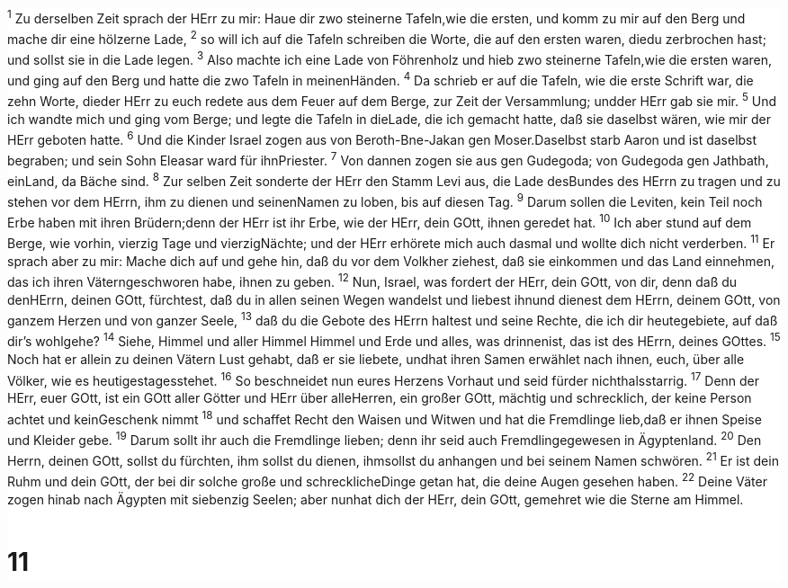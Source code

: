 <p><sup>1</sup> Zu derselben Zeit sprach der HErr zu mir: Haue dir zwo steinerne Tafeln,wie die ersten, und komm zu mir auf den Berg und mache dir eine hölzerne Lade, <sup>2</sup> so will ich auf die Tafeln schreiben die Worte, die auf den ersten waren, diedu zerbrochen hast; und sollst sie in die Lade legen. <sup>3</sup> Also machte ich eine Lade von Föhrenholz und hieb zwo steinerne Tafeln,wie die ersten waren, und ging auf den Berg und hatte die zwo Tafeln in meinenHänden. <sup>4</sup> Da schrieb er auf die Tafeln, wie die erste Schrift war, die zehn Worte, dieder HErr zu euch redete aus dem Feuer auf dem Berge, zur Zeit der Versammlung; undder HErr gab sie mir. <sup>5</sup> Und ich wandte mich und ging vom Berge; und legte die Tafeln in dieLade, die ich gemacht hatte, daß sie daselbst wären, wie mir der HErr geboten hatte. <sup>6</sup> Und die Kinder Israel zogen aus von Beroth-Bne-Jakan gen Moser.Daselbst starb Aaron und ist daselbst begraben; und sein Sohn Eleasar ward für ihnPriester. <sup>7</sup> Von dannen zogen sie aus gen Gudegoda; von Gudegoda gen Jathbath, einLand, da Bäche sind. <sup>8</sup> Zur selben Zeit sonderte der HErr den Stamm Levi aus, die Lade desBundes des HErrn zu tragen und zu stehen vor dem HErrn, ihm zu dienen und seinenNamen zu loben, bis auf diesen Tag. <sup>9</sup> Darum sollen die Leviten, kein Teil noch Erbe haben mit ihren Brüdern;denn der HErr ist ihr Erbe, wie der HErr, dein GOtt, ihnen geredet hat. <sup>10</sup> Ich aber stund auf dem Berge, wie vorhin, vierzig Tage und vierzigNächte; und der HErr erhörete mich auch dasmal und wollte dich nicht verderben. <sup>11</sup> Er sprach aber zu mir: Mache dich auf und gehe hin, daß du vor dem Volkher ziehest, daß sie einkommen und das Land einnehmen, das ich ihren Väterngeschworen habe, ihnen zu geben. <sup>12</sup> Nun, Israel, was fordert der HErr, dein GOtt, von dir, denn daß du denHErrn, deinen GOtt, fürchtest, daß du in allen seinen Wegen wandelst und liebest ihnund dienest dem HErrn, deinem GOtt, von ganzem Herzen und von ganzer Seele, <sup>13</sup> daß du die Gebote des HErrn haltest und seine Rechte, die ich dir heutegebiete, auf daß dir’s wohlgehe? <sup>14</sup> Siehe, Himmel und aller Himmel Himmel und Erde und alles, was drinnenist, das ist des HErrn, deines GOttes. <sup>15</sup> Noch hat er allein zu deinen Vätern Lust gehabt, daß er sie liebete, undhat ihren Samen erwählet nach ihnen, euch, über alle Völker, wie es heutigestagesstehet. <sup>16</sup> So beschneidet nun eures Herzens Vorhaut und seid fürder nichthalsstarrig. <sup>17</sup> Denn der HErr, euer GOtt, ist ein GOtt aller Götter und HErr über alleHerren, ein großer GOtt, mächtig und schrecklich, der keine Person achtet und keinGeschenk nimmt <sup>18</sup> und schaffet Recht den Waisen und Witwen und hat die Fremdlinge lieb,daß er ihnen Speise und Kleider gebe. <sup>19</sup> Darum sollt ihr auch die Fremdlinge lieben; denn ihr seid auch Fremdlingegewesen in Ägyptenland. <sup>20</sup> Den Herrn, deinen GOtt, sollst du fürchten, ihm sollst du dienen, ihmsollst du anhangen und bei seinem Namen schwören. <sup>21</sup> Er ist dein Ruhm und dein GOtt, der bei dir solche große und schrecklicheDinge getan hat, die deine Augen gesehen haben. <sup>22</sup> Deine Väter zogen hinab nach Ägypten mit siebenzig Seelen; aber nunhat dich der HErr, dein GOtt, gemehret wie die Sterne am Himmel.</p>
<h1 id="section-10">11</h1>